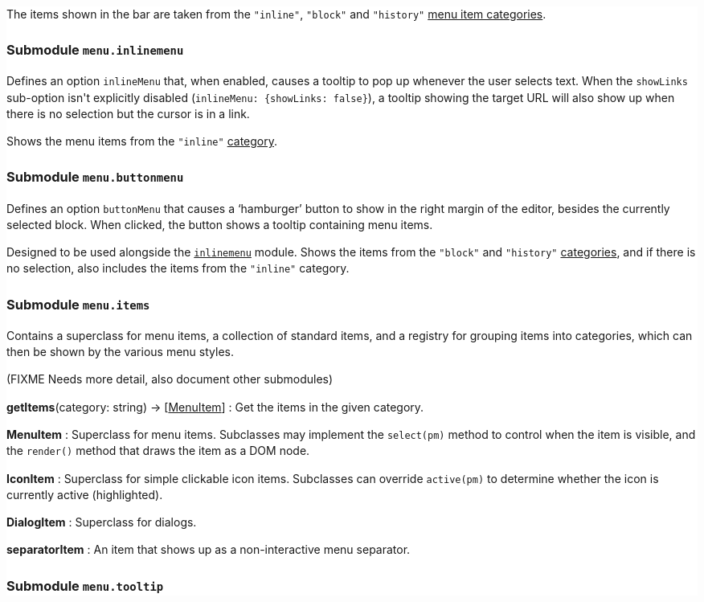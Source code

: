 The items shown in the bar are taken from the `"inline"`, `"block"`
and `"history"` [menu item categories](#getItems).

### Submodule `menu.inlinemenu` <a name="menu.inlinemenu"></a>

Defines an option `inlineMenu` that, when enabled, causes a tooltip to
pop up whenever the user selects text. When the `showLinks` sub-option
isn't explicitly disabled (`inlineMenu: {showLinks: false}`), a
tooltip showing the target URL will also show up when there is no
selection but the cursor is in a link.

Shows the menu items from the `"inline"` [category](#getItems).

### Submodule `menu.buttonmenu` <a name="menu.buttonmenu"></a>

Defines an option `buttonMenu` that causes a ‘hamburger’ button to
show in the right margin of the editor, besides the currently selected
block. When clicked, the button shows a tooltip containing menu items.

Designed to be used alongside the [`inlinemenu`](#menu.inlinemenu)
module. Shows the items from the `"block"` and `"history"`
[categories](#getItems), and if there is no selection, also includes
the items from the `"inline"` category.

### Submodule `menu.items` <a name="menu.items"></a>

Contains a superclass for menu items, a collection of standard items,
and a registry for grouping items into categories, which can then be
shown by the various menu styles.

(FIXME Needs more detail, also document other submodules)

**getItems**(category: string) → [[MenuItem](#MenuItem)]
  : Get the items in the given category.

**MenuItem**
  : Superclass for menu items. Subclasses may implement the
    `select(pm)` method to control when the item is visible, and the
    `render()` method that draws the item as a DOM node.

**IconItem**
  : Superclass for simple clickable icon items. Subclasses can
    override `active(pm)` to determine whether the icon is currently
    active (highlighted).

**DialogItem**
  : Superclass for dialogs.

**separatorItem**
  : An item that shows up as a non-interactive menu separator.

### Submodule `menu.tooltip` <a name="menu.tooltip"></a>
